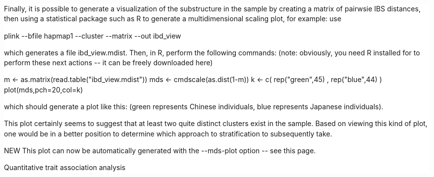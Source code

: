 Finally, it is possible to generate a visualization of the substructure in the sample by creating a matrix of pairwsie IBS distances, then using a statistical package such as R to generate a multidimensional scaling plot, for example: use

plink --bfile hapmap1 --cluster --matrix --out ibd_view

which generates a file ibd_view.mdist. Then, in R, perform the following commands: (note: obviously, you need R installed for to perform these next actions -- it can be freely downloaded here)

m <- as.matrix(read.table("ibd_view.mdist"))
mds <- cmdscale(as.dist(1-m))
k <- c( rep("green",45) , rep("blue",44) )
plot(mds,pch=20,col=k)

which should generate a plot like this: (green represents Chinese individuals, blue represents Japanese individuals).

This plot certainly seems to suggest that at least two quite distinct clusters exist in the sample. Based on viewing this kind of plot, one would be in a better position to determine which approach to stratification to subsequently take.

NEW This plot can now be automatically generated with the --mds-plot option -- see this page.

Quantitative trait association analysis
